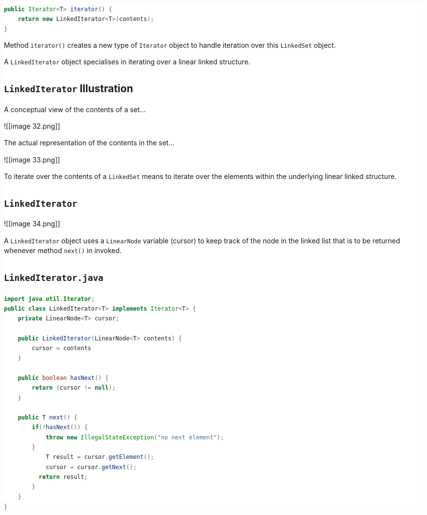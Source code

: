 ```Java
public Iterator<T> iterator() {
	return new LinkedIterator<T>(contents);
}
```

Method `iterator()` creates a new type of `Iterator` object to handle iteration over this `LinkedSet` object.

A `LinkedIterator` object specialises in iterating over a linear linked structure.

## `LinkedIterator` Illustration

A conceptual view of the contents of a set…

![[image 32.png]]

The actual representation of the contents in the set…

![[image 33.png]]

To iterate over the contents of a `LinkedSet` means to iterate over the elements within the underlying linear linked structure.

## `LinkedIterator`

![[image 34.png]]

A `LinkedIterator` object uses a `LinearNode` variable (cursor) to keep track of the node in the linked list that is to be returned whenever method `next()` in invoked.

## `LinkedIterator.java`

```Java
import java.util.Iterator;
public class LinkedIterator<T> implements Iterator<T> {
	private LinearNode<T> cursor;
	
	public LinkedIterator(LinearNode<T> contents) {
		cursor = contents
	}
	
	public boolean hasNext() {
		return (cursor != null);
	}
	
	public T next() {
		if(!hasNext()) {
			throw new IllegalStateException("no next element");
		}
			T result = cursor.getElement();
			cursor = cursor.getNext();
		  return result;
		}
	}
}
```